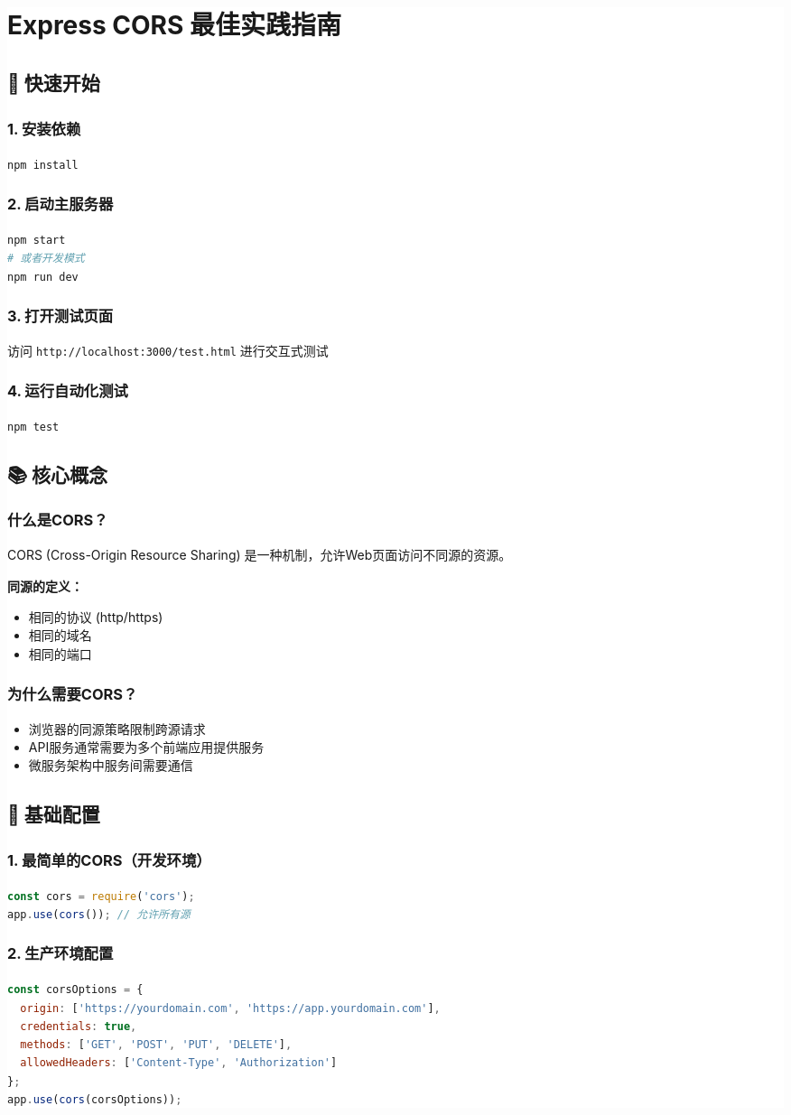 # Express CORS 最佳实践指南

## 🎯 快速开始

### 1. 安装依赖
```bash
npm install
```

### 2. 启动主服务器
```bash
npm start
# 或者开发模式
npm run dev
```

### 3. 打开测试页面
访问 `http://localhost:3000/test.html` 进行交互式测试

### 4. 运行自动化测试
```bash
npm test
```

## 📚 核心概念

### 什么是CORS？
CORS (Cross-Origin Resource Sharing) 是一种机制，允许Web页面访问不同源的资源。

**同源的定义：**
- 相同的协议 (http/https)
- 相同的域名
- 相同的端口

### 为什么需要CORS？
- 浏览器的同源策略限制跨源请求
- API服务通常需要为多个前端应用提供服务
- 微服务架构中服务间需要通信

## 🔧 基础配置

### 1. 最简单的CORS（开发环境）
```javascript
const cors = require('cors');
app.use(cors()); // 允许所有源
```

### 2. 生产环境配置
```javascript
const corsOptions = {
  origin: ['https://yourdomain.com', 'https://app.yourdomain.com'],
  credentials: true,
  methods: ['GET', 'POST', 'PUT', 'DELETE'],
  allowedHeaders: ['Content-Type', 'Authorization']
};
app.use(cors(corsOptions));
```
